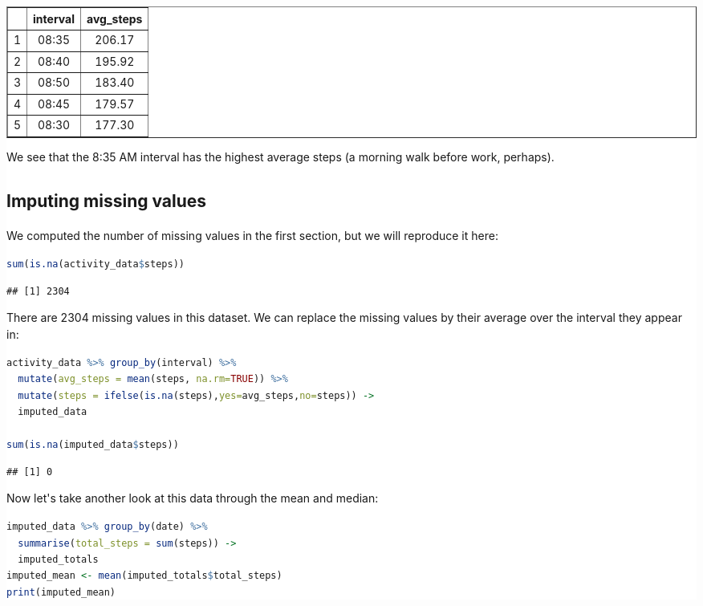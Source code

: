 

<table border=1>
<tr> <th>  </th> <th> interval </th> <th> avg_steps </th>  </tr>
  <tr> <td align="center"> 1 </td> <td align="center"> 08:35 </td> <td align="center"> 206.17 </td> </tr>
  <tr> <td align="center"> 2 </td> <td align="center"> 08:40 </td> <td align="center"> 195.92 </td> </tr>
  <tr> <td align="center"> 3 </td> <td align="center"> 08:50 </td> <td align="center"> 183.40 </td> </tr>
  <tr> <td align="center"> 4 </td> <td align="center"> 08:45 </td> <td align="center"> 179.57 </td> </tr>
  <tr> <td align="center"> 5 </td> <td align="center"> 08:30 </td> <td align="center"> 177.30 </td> </tr>
   </table>
We see that the 8:35 AM interval has the highest average steps (a morning walk before work, perhaps).


## Imputing missing values

We computed the number of missing values in the first section, but we will reproduce it here:


```r
sum(is.na(activity_data$steps))
```

```
## [1] 2304
```
There are 2304 missing values in this dataset.
We can replace the missing values by their average over the interval
they appear in:


```r
activity_data %>% group_by(interval) %>%
  mutate(avg_steps = mean(steps, na.rm=TRUE)) %>%
  mutate(steps = ifelse(is.na(steps),yes=avg_steps,no=steps)) ->
  imputed_data

sum(is.na(imputed_data$steps))
```

```
## [1] 0
```
Now let's take another look at this data through the mean and median:


```r
imputed_data %>% group_by(date) %>%
  summarise(total_steps = sum(steps)) ->
  imputed_totals
imputed_mean <- mean(imputed_totals$total_steps)
print(imputed_mean)
```
